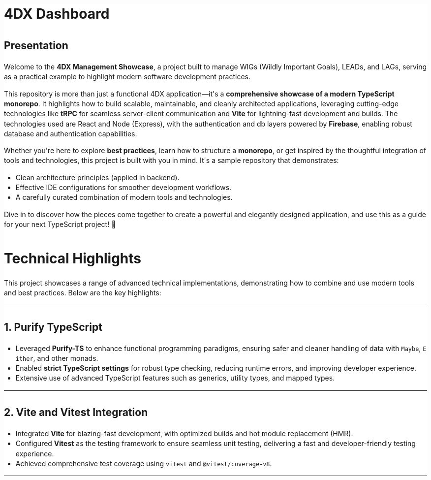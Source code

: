# 4DX Dashboard

## Presentation

Welcome to the **4DX Management Showcase**, a project built to manage WIGs (Wildly Important Goals), LEADs, and LAGs, serving as a practical example to highlight modern software development practices.

This repository is more than just a functional 4DX application—it's a **comprehensive showcase of a modern TypeScript monorepo**. It highlights how to build scalable, maintainable, and cleanly architected applications, leveraging cutting-edge technologies like **tRPC** for seamless server-client communication and **Vite** for lightning-fast development and builds. The technologies used are React and Node (Express), with the authentication and db layers powered by **Firebase**, enabling robust database and authentication capabilities.

Whether you're here to explore **best practices**, learn how to structure a **monorepo**, or get inspired by the thoughtful integration of tools and technologies, this project is built with you in mind. It's a sample repository that demonstrates:

- Clean architecture principles (applied in backend).
- Effective IDE configurations for smoother development workflows.
- A carefully curated combination of modern tools and technologies.

Dive in to discover how the pieces come together to create a powerful and elegantly designed application, and use this as a guide for your next TypeScript project! 🚀

# Technical Highlights

This project showcases a range of advanced technical implementations, demonstrating how to combine and use modern tools and best practices. Below are the key highlights:

---

## 1. **Purify TypeScript**

- Leveraged **Purify-TS** to enhance functional programming paradigms, ensuring safer and cleaner handling of data with `Maybe`, `Either`, and other monads.
- Enabled **strict TypeScript settings** for robust type checking, reducing runtime errors, and improving developer experience.
- Extensive use of advanced TypeScript features such as generics, utility types, and mapped types.

---

## 2. **Vite and Vitest Integration**

- Integrated **Vite** for blazing-fast development, with optimized builds and hot module replacement (HMR).
- Configured **Vitest** as the testing framework to ensure seamless unit testing, delivering a fast and developer-friendly testing experience.
- Achieved comprehensive test coverage using `vitest` and `@vitest/coverage-v8`.

---